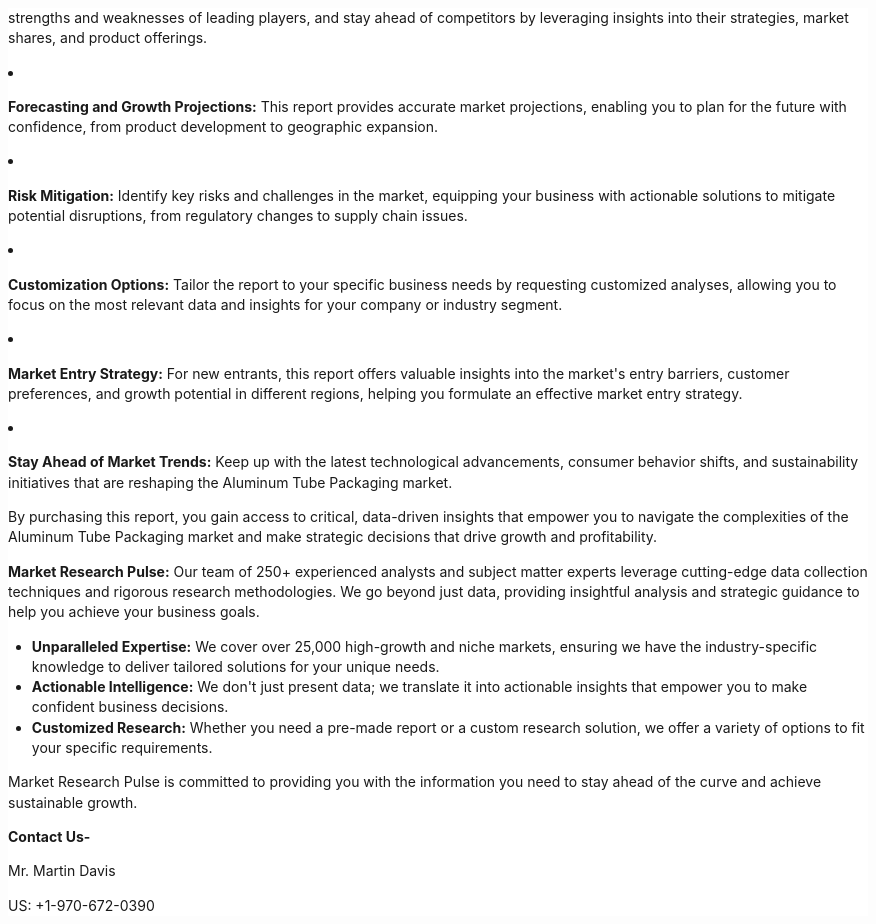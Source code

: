 strengths and weaknesses of leading players, and stay ahead of competitors by leveraging insights into their strategies, market shares, and product offerings.</p></li><li><p><strong>Forecasting and Growth Projections:</strong> This report provides accurate market projections, enabling you to plan for the future with confidence, from product development to geographic expansion.</p></li><li><p><strong>Risk Mitigation:</strong> Identify key risks and challenges in the market, equipping your business with actionable solutions to mitigate potential disruptions, from regulatory changes to supply chain issues.</p></li><li><p><strong>Customization Options:</strong> Tailor the report to your specific business needs by requesting customized analyses, allowing you to focus on the most relevant data and insights for your company or industry segment.</p></li><li><p><strong>Market Entry Strategy:</strong> For new entrants, this report offers valuable insights into the market's entry barriers, customer preferences, and growth potential in different regions, helping you formulate an effective market entry strategy.</p></li><li><p><strong>Stay Ahead of Market Trends:</strong> Keep up with the latest technological advancements, consumer behavior shifts, and sustainability initiatives that are reshaping the Aluminum Tube Packaging market.</p></li></ol><p>By purchasing this report, you gain access to critical, data-driven insights that empower you to navigate the complexities of the Aluminum Tube Packaging market and make strategic decisions that drive growth and profitability.</p><p><strong>Market Research Pulse:</strong>&nbsp;Our team of 250+ experienced analysts and subject matter experts leverage cutting-edge data collection techniques and rigorous research methodologies. We go beyond just data, providing insightful analysis and strategic guidance to help you achieve your business goals.</p><ul><li><strong>Unparalleled Expertise:</strong>&nbsp;We cover over 25,000 high-growth and niche markets, ensuring we have the industry-specific knowledge to deliver tailored solutions for your unique needs.</li><li><strong>Actionable Intelligence:</strong>&nbsp;We don't just present data; we translate it into actionable insights that empower you to make confident business decisions.</li><li><strong>Customized Research:</strong>&nbsp;Whether you need a pre-made report or a custom research solution, we offer a variety of options to fit your specific requirements.</li></ul><p>Market Research Pulse is committed to providing you with the information you need to stay ahead of the curve and achieve sustainable growth.</p><p><strong>Contact Us-</strong></p><p>Mr. Martin Davis</p><p>US: +1-970-672-0390</p>
